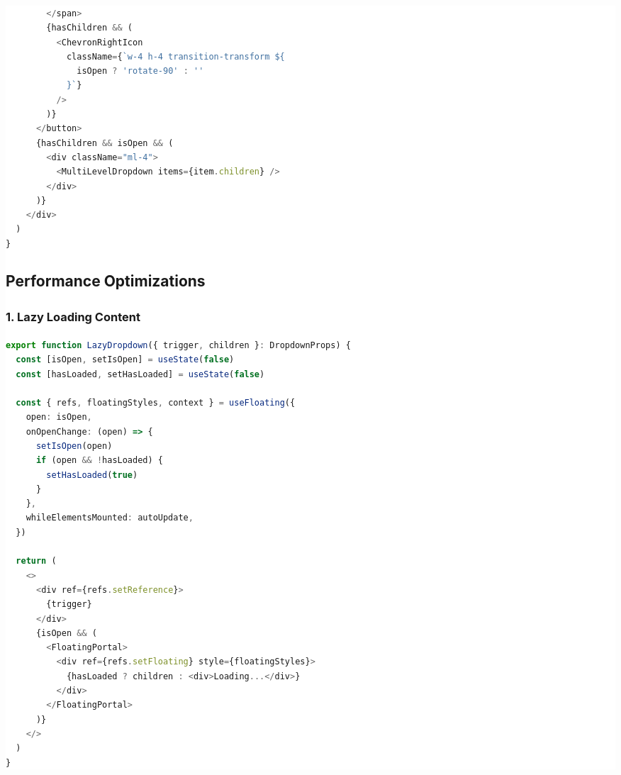 ```typescript
        </span>
        {hasChildren && (
          <ChevronRightIcon 
            className={`w-4 h-4 transition-transform ${
              isOpen ? 'rotate-90' : ''
            }`} 
          />
        )}
      </button>
      {hasChildren && isOpen && (
        <div className="ml-4">
          <MultiLevelDropdown items={item.children} />
        </div>
      )}
    </div>
  )
}
```

## Performance Optimizations

### 1. Lazy Loading Content

```typescript
export function LazyDropdown({ trigger, children }: DropdownProps) {
  const [isOpen, setIsOpen] = useState(false)
  const [hasLoaded, setHasLoaded] = useState(false)

  const { refs, floatingStyles, context } = useFloating({
    open: isOpen,
    onOpenChange: (open) => {
      setIsOpen(open)
      if (open && !hasLoaded) {
        setHasLoaded(true)
      }
    },
    whileElementsMounted: autoUpdate,
  })

  return (
    <>
      <div ref={refs.setReference}>
        {trigger}
      </div>
      {isOpen && (
        <FloatingPortal>
          <div ref={refs.setFloating} style={floatingStyles}>
            {hasLoaded ? children : <div>Loading...</div>}
          </div>
        </FloatingPortal>
      )}
    </>
  )
}
```
